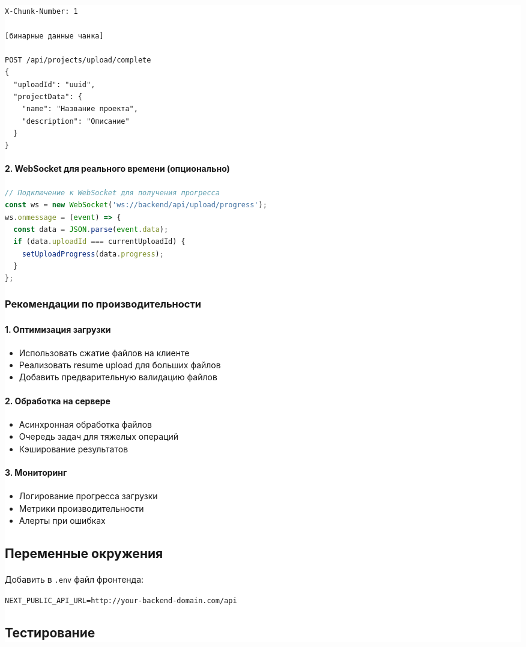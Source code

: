 ```
X-Chunk-Number: 1

[бинарные данные чанка]

POST /api/projects/upload/complete
{
  "uploadId": "uuid",
  "projectData": {
    "name": "Название проекта",
    "description": "Описание"
  }
}
```

#### 2. WebSocket для реального времени (опционально)
```javascript
// Подключение к WebSocket для получения прогресса
const ws = new WebSocket('ws://backend/api/upload/progress');
ws.onmessage = (event) => {
  const data = JSON.parse(event.data);
  if (data.uploadId === currentUploadId) {
    setUploadProgress(data.progress);
  }
};
```

### Рекомендации по производительности

#### 1. Оптимизация загрузки
- Использовать сжатие файлов на клиенте
- Реализовать resume upload для больших файлов
- Добавить предварительную валидацию файлов

#### 2. Обработка на сервере
- Асинхронная обработка файлов
- Очередь задач для тяжелых операций
- Кэширование результатов

#### 3. Мониторинг
- Логирование прогресса загрузки
- Метрики производительности
- Алерты при ошибках

## Переменные окружения

Добавить в `.env` файл фронтенда:
```env
NEXT_PUBLIC_API_URL=http://your-backend-domain.com/api
```

## Тестирование
